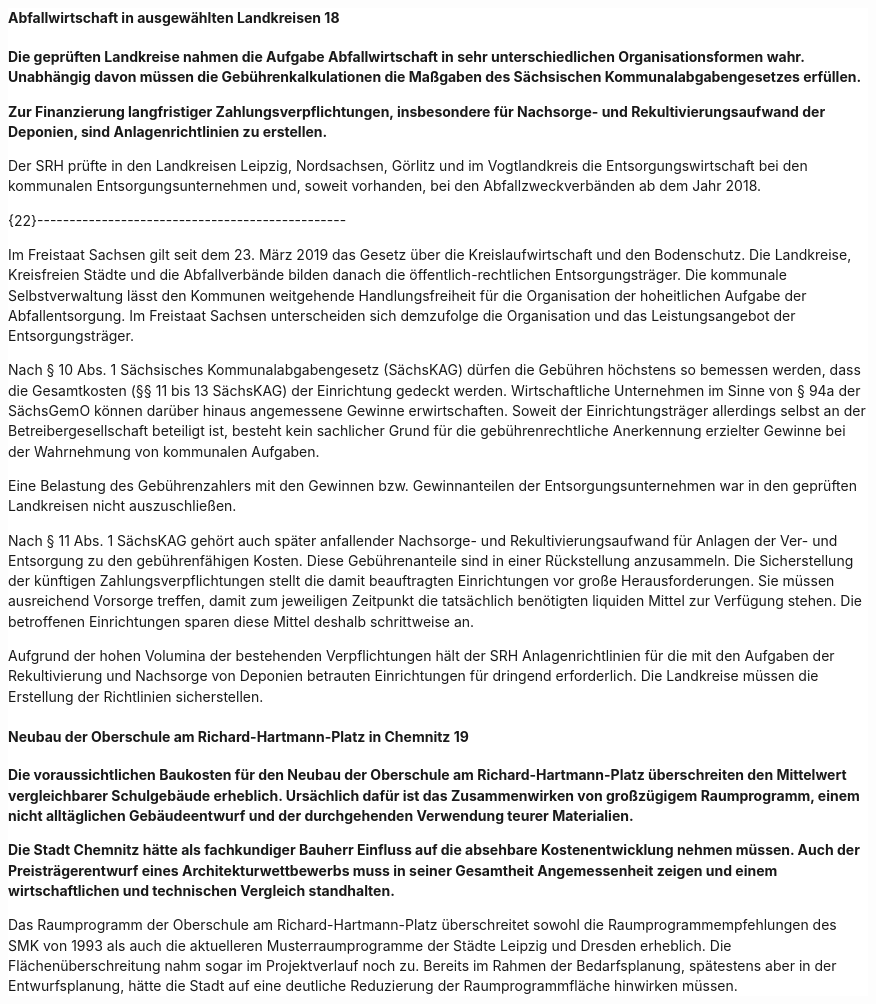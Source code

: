 #### **Abfallwirtschaft in ausgewählten Landkreisen** 18

**Die geprüften Landkreise nahmen die Aufgabe Abfallwirtschaft in sehr unterschiedlichen Organisationsformen wahr. Unabhängig davon müssen die Gebührenkalkulationen die Maßgaben des Sächsischen Kommunalabgabengesetzes erfüllen.** 

**Zur Finanzierung langfristiger Zahlungsverpflichtungen, insbesondere für Nachsorge- und Rekultivierungsaufwand der Deponien, sind Anlagenrichtlinien zu erstellen.** 

Der SRH prüfte in den Landkreisen Leipzig, Nordsachsen, Görlitz und im Vogtlandkreis die Entsorgungswirtschaft bei den kommunalen Entsorgungsunternehmen und, soweit vorhanden, bei den Abfallzweckverbänden ab dem Jahr 2018.

{22}------------------------------------------------

Im Freistaat Sachsen gilt seit dem 23. März 2019 das Gesetz über die Kreislaufwirtschaft und den Bodenschutz. Die Landkreise, Kreisfreien Städte und die Abfallverbände bilden danach die öffentlich-rechtlichen Entsorgungsträger. Die kommunale Selbstverwaltung lässt den Kommunen weitgehende Handlungsfreiheit für die Organisation der hoheitlichen Aufgabe der Abfallentsorgung. Im Freistaat Sachsen unterscheiden sich demzufolge die Organisation und das Leistungsangebot der Entsorgungsträger.

Nach § 10 Abs. 1 Sächsisches Kommunalabgabengesetz (SächsKAG) dürfen die Gebühren höchstens so bemessen werden, dass die Gesamtkosten (§§ 11 bis 13 SächsKAG) der Einrichtung gedeckt werden. Wirtschaftliche Unternehmen im Sinne von § 94a der SächsGemO können darüber hinaus angemessene Gewinne erwirtschaften. Soweit der Einrichtungsträger allerdings selbst an der Betreibergesellschaft beteiligt ist, besteht kein sachlicher Grund für die gebührenrechtliche Anerkennung erzielter Gewinne bei der Wahrnehmung von kommunalen Aufgaben.

Eine Belastung des Gebührenzahlers mit den Gewinnen bzw. Gewinnanteilen der Entsorgungsunternehmen war in den geprüften Landkreisen nicht auszuschließen.

Nach § 11 Abs. 1 SächsKAG gehört auch später anfallender Nachsorge- und Rekultivierungsaufwand für Anlagen der Ver- und Entsorgung zu den gebührenfähigen Kosten. Diese Gebührenanteile sind in einer Rückstellung anzusammeln. Die Sicherstellung der künftigen Zahlungsverpflichtungen stellt die damit beauftragten Einrichtungen vor große Herausforderungen. Sie müssen ausreichend Vorsorge treffen, damit zum jeweiligen Zeitpunkt die tatsächlich benötigten liquiden Mittel zur Verfügung stehen. Die betroffenen Einrichtungen sparen diese Mittel deshalb schrittweise an.

Aufgrund der hohen Volumina der bestehenden Verpflichtungen hält der SRH Anlagenrichtlinien für die mit den Aufgaben der Rekultivierung und Nachsorge von Deponien betrauten Einrichtungen für dringend erforderlich. Die Landkreise müssen die Erstellung der Richtlinien sicherstellen.

#### **Neubau der Oberschule am Richard-Hartmann-Platz in Chemnitz** 19

**Die voraussichtlichen Baukosten für den Neubau der Oberschule am Richard-Hartmann-Platz überschreiten den Mittelwert vergleichbarer Schulgebäude erheblich. Ursächlich dafür ist das Zusammenwirken von großzügigem Raumprogramm, einem nicht alltäglichen Gebäudeentwurf und der durchgehenden Verwendung teurer Materialien.** 

**Die Stadt Chemnitz hätte als fachkundiger Bauherr Einfluss auf die absehbare Kostenentwicklung nehmen müssen. Auch der Preisträgerentwurf eines Architekturwettbewerbs muss in seiner Gesamtheit Angemessenheit zeigen und einem wirtschaftlichen und technischen Vergleich standhalten.**

Das Raumprogramm der Oberschule am Richard-Hartmann-Platz überschreitet sowohl die Raumprogrammempfehlungen des SMK von 1993 als auch die aktuelleren Musterraumprogramme der Städte Leipzig und Dresden erheblich. Die Flächenüberschreitung nahm sogar im Projektverlauf noch zu. Bereits im Rahmen der Bedarfsplanung, spätestens aber in der Entwurfsplanung, hätte die Stadt auf eine deutliche Reduzierung der Raumprogrammfläche hinwirken müssen.
